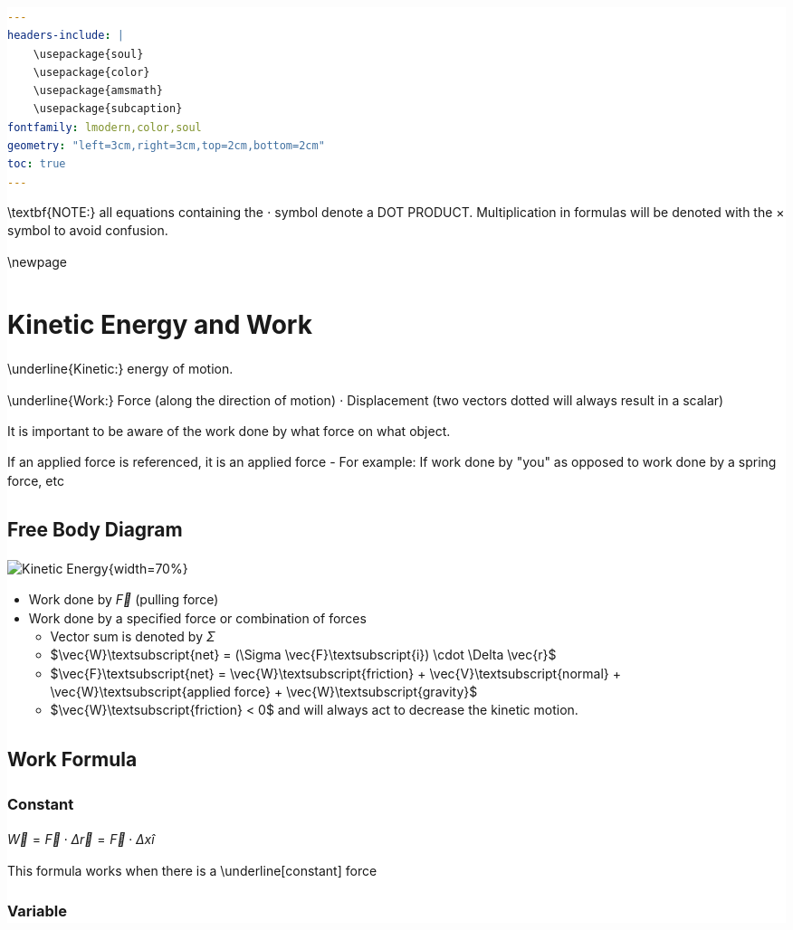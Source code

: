 ```yaml
---
headers-include: |
	\usepackage{soul}
	\usepackage{color}
	\usepackage{amsmath}
    \usepackage{subcaption}
fontfamily: lmodern,color,soul
geometry: "left=3cm,right=3cm,top=2cm,bottom=2cm"
toc: true
---
```


\textbf{NOTE:} all equations containing the $\cdot$ symbol denote a DOT PRODUCT. Multiplication in formulas will be denoted with the $\times$ symbol to avoid confusion.

\newpage

# Kinetic Energy and Work

\underline{Kinetic:} energy of motion.

\underline{Work:} Force (along the direction of motion) $\cdot$ Displacement (two vectors dotted will always result in a scalar)

It is important to be aware of the work done by what force on what object.

If an applied force is referenced, it is an applied force
    - For example: If work done by "you" as opposed to work done by a spring force, etc


## Free Body Diagram

![Kinetic Energy](assets/kinetic_fbd){width=70%}

- Work done by $\vec{F}$ (pulling force)
- Work done by a specified force or combination of forces
    - Vector sum is denoted by $\Sigma$
    - $\vec{W}\textsubscript{net} = (\Sigma \vec{F}\textsubscript{i}) \cdot \Delta \vec{r}$
    - $\vec{F}\textsubscript{net} = \vec{W}\textsubscript{friction} + \vec{V}\textsubscript{normal} + \vec{W}\textsubscript{applied force} + \vec{W}\textsubscript{gravity}$
    - $\vec{W}\textsubscript{friction} < 0$ and will always act to decrease the kinetic motion.

## Work Formula

### Constant

$\vec{W} = \vec{F} \cdot \Delta\vec{r} = \vec{F} \cdot \Delta x \hat{i}$

This formula works when there is a \underline[constant] force

### Variable
